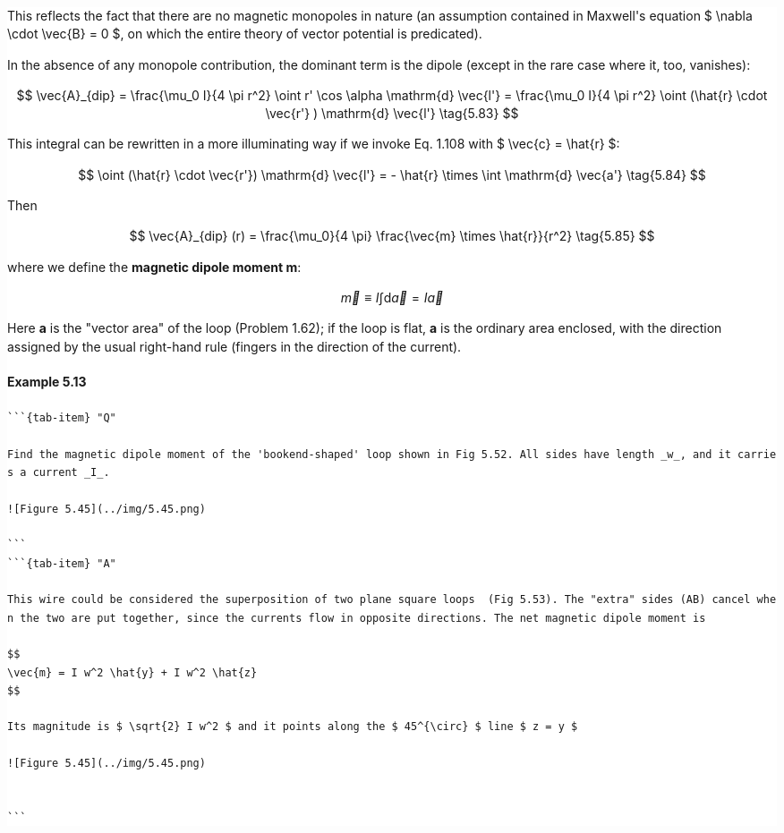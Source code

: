 This reflects the fact that there are no magnetic monopoles in nature (an assumption contained in Maxwell's equation $ \nabla \cdot  \vec{B} = 0 $, on which the entire theory of vector potential is predicated).

In the absence of any monopole contribution, the dominant term is the dipole (except in the rare case where it, too, vanishes):

$$
\vec{A}_{dip} = \frac{\mu_0 I}{4 \pi r^2} \oint r' \cos \alpha \mathrm{d} \vec{l'} = \frac{\mu_0 I}{4 \pi r^2} \oint (\hat{r} \cdot \vec{r'} ) \mathrm{d} \vec{l'} \tag{5.83}
$$


This integral can be rewritten in a more illuminating way if we invoke Eq. 1.108 with $ \vec{c} = \hat{r} $:

$$
 \oint (\hat{r} \cdot \vec{r'}) \mathrm{d} \vec{l'} = - \hat{r} \times \int \mathrm{d} \vec{a'} \tag{5.84}
 $$
 

Then

$$
\vec{A}_{dip} (r) = \frac{\mu_0}{4 \pi} \frac{\vec{m} \times \hat{r}}{r^2} \tag{5.85}
$$

where we define the __magnetic dipole moment m__:

$$
\vec{m} \equiv I \int \mathrm{d} \vec{a} = I \vec{a} \tag{5.86}
$$

Here __a__ is the "vector area" of the loop (Problem 1.62); if the loop is flat, __a__ is the ordinary area enclosed, with the direction assigned by the usual right-hand rule (fingers in the direction of the current).

#### Example 5.13

````{tab-set}
```{tab-item} "Q"

Find the magnetic dipole moment of the 'bookend-shaped' loop shown in Fig 5.52. All sides have length _w_, and it carries a current _I_.

![Figure 5.45](../img/5.45.png)

```
```{tab-item} "A"

This wire could be considered the superposition of two plane square loops  (Fig 5.53). The "extra" sides (AB) cancel when the two are put together, since the currents flow in opposite directions. The net magnetic dipole moment is

$$
\vec{m} = I w^2 \hat{y} + I w^2 \hat{z}
$$

Its magnitude is $ \sqrt{2} I w^2 $ and it points along the $ 45^{\circ} $ line $ z = y $

![Figure 5.45](../img/5.45.png)


```
````
